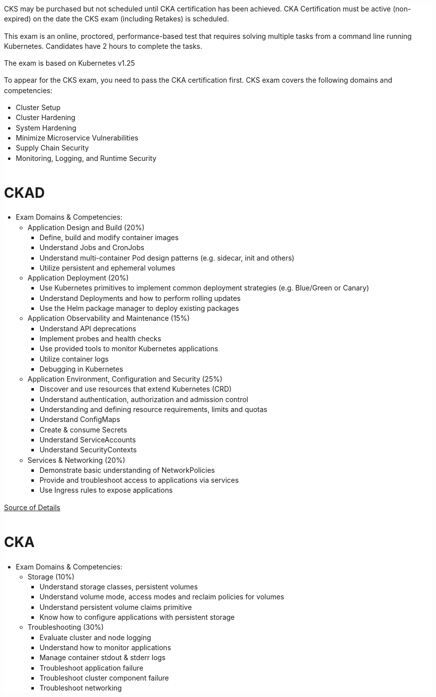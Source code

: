 CKS may be purchased but not scheduled until CKA certification has been achieved. CKA Certification must be active (non-expired) on the date the CKS exam (including Retakes) is scheduled.

This exam is an online, proctored, performance-based test that requires solving multiple tasks from a command line running Kubernetes. Candidates have 2 hours to complete the tasks.

The exam is based on Kubernetes v1.25

To appear for the CKS exam, you need to pass the CKA certification first. CKS exam covers the following domains and competencies:
- Cluster Setup
- Cluster Hardening
- System Hardening
- Minimize Microservice Vulnerabilities
- Supply Chain Security
- Monitoring, Logging, and Runtime Security

# CKAD
- Exam Domains & Competencies:
  - Application Design and Build (20%)
    - Define, build and modify container images
    - Understand Jobs and CronJobs
    - Understand multi-container Pod design patterns (e.g. sidecar, init and others)
    - Utilize persistent and ephemeral volumes
  - Application Deployment (20%)
    - Use Kubernetes primitives to implement common deployment strategies (e.g. Blue/Green or Canary)
    - Understand Deployments and how to perform rolling updates
    - Use the Helm package manager to deploy existing packages
  - Application Observability and Maintenance (15%)
    - Understand API deprecations
    - Implement probes and health checks
    - Use provided tools to monitor Kubernetes applications
    - Utilize container logs
    - Debugging in Kubernetes
  - Application Environment, Configuration and Security (25%)
    - Discover and use resources that extend Kubernetes (CRD)
    - Understand authentication, authorization and admission control
    - Understanding and defining resource requirements, limits and quotas
    - Understand ConfigMaps
    - Create & consume Secrets
    - Understand ServiceAccounts
    - Understand SecurityContexts
  - Services & Networking (20%)
    - Demonstrate basic understanding of NetworkPolicies
    - Provide and troubleshoot access to applications via services
    - Use Ingress rules to expose applications

[Source of Details](https://devopscube.com/ckad-exam-study-guide/)

# CKA
- Exam Domains & Competencies:
  - Storage (10%)
    - Understand storage classes, persistent volumes
    - Understand volume mode, access modes and reclaim policies for volumes
    - Understand persistent volume claims primitive
    - Know how to configure applications with persistent storage
  - Troubleshooting (30%)
    - Evaluate cluster and node logging
    - Understand how to monitor applications
    - Manage container stdout & stderr logs
    - Troubleshoot application failure
    - Troubleshoot cluster component failure
    - Troubleshoot networking